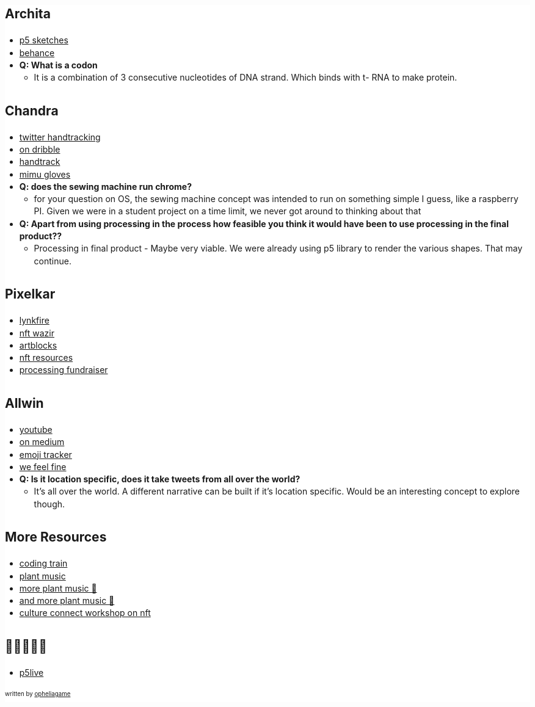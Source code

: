   ## Archita 
  - [p5 sketches](https://editor.p5js.org/aj.architajohari/sketches)
  - [behance](https://www.behance.net/archita_johari)      
  - **Q: What is a codon**
    - It is a combination of 3 consecutive nucleotides of DNA strand. Which binds with t- RNA to make protein.

  ## Chandra
  - [twitter handtracking](https://twitter.com/ncresq/status/1205433706644725761?s=21)
  - [on dribble](https://dribbble.com/shots/10753620-Stitch-Selection-Interface-Prototype)
  - [handtrack](https://github.com/victordibia/handtrack.js/)
  - [mimu gloves](https://mimugloves.com/)
  - **Q: does the sewing machine run chrome?**
    - for your question on OS, the sewing machine concept was intended to run on something simple I guess, like a raspberry PI. Given we were in a student project on a time limit, we never got around to thinking about that
  - **Q: Apart from using processing in the process how feasible you think it would have been to use processing in the final product??**
    - Processing in final product - Maybe very viable. We were already using p5 library to render the various shapes. That may continue. 

  ## Pixelkar
  - [lynkfire](https://lynkfire.com/Pixelkar)
  - [nft wazir](https://nft.wazirx.org/drop)
  - [artblocks](https://artblocks.io/)
  - [nft resources](https://linktr.ee/NFTResources)
  - [processing fundraiser](https://hic.link/processing) 

  ## Allwin
  - [youtube](https://www.youtube.com/channel/UCUWvUfgtST148NIHc0DV24g)
  - [on medium](https://medium.com/nerd-for-tech/sentiments-of-emojis-21860c4f8881)
  - [emoji tracker](http://emojitracker.com/)
  - [we feel fine](http://wefeelfine.org/)
  - **Q: Is it location specific, does it take tweets from all over the world?**
    - It’s all over the world. A different narrative can be built if it’s location specific. Would be an interesting concept to explore though.

  ## More Resources
  - [coding train](https://thecodingtrain.com/)
  - [plant music](https://www.instagram.com/shanemendonsa/)
  - [more plant music 💃](https://www.youtube.com/watch?v=f273DxMhQk0)
  - [and more plant music 🎉](https://www.youtube.com/watch?v=wYU18eiiFt4)
  - [culture connect workshop on nft](https://www.thewildcity.com/news/18622-culture-connects-announces-nft-workshops-digital-art-conversations-performances-by-dualist-inquiry-kiss-nuka-more)

  ## 🍰🍰🍰🍰🍰
  - [p5live](https://teddavis.org/p5live/?cc=dnvxt)

  <sub><sup>
    written by [opheliagame](https://www.instagram.com/ophelia.game/)
  </sup></sub>  
</div>